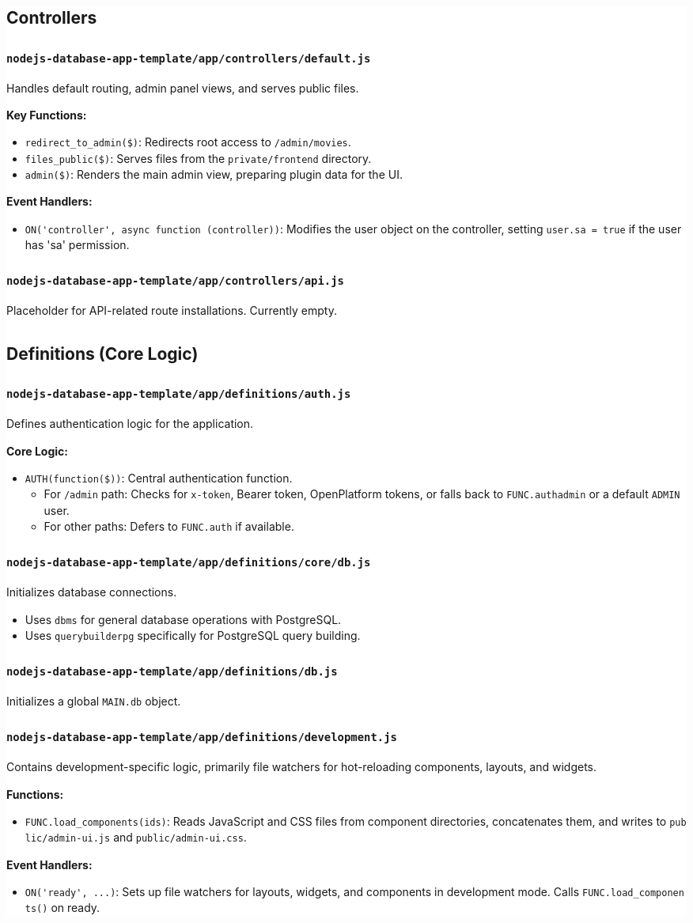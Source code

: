 ## Controllers

### `nodejs-database-app-template/app/controllers/default.js`
Handles default routing, admin panel views, and serves public files.

**Key Functions:**
*   `redirect_to_admin($)`: Redirects root access to `/admin/movies`.
*   `files_public($)`: Serves files from the `private/frontend` directory.
*   `admin($)`: Renders the main admin view, preparing plugin data for the UI.

**Event Handlers:**
*   `ON('controller', async function (controller))`: Modifies the user object on the controller, setting `user.sa = true` if the user has 'sa' permission.

### `nodejs-database-app-template/app/controllers/api.js`
Placeholder for API-related route installations. Currently empty.

## Definitions (Core Logic)

### `nodejs-database-app-template/app/definitions/auth.js`
Defines authentication logic for the application.

**Core Logic:**
*   `AUTH(function($))`: Central authentication function.
    *   For `/admin` path: Checks for `x-token`, Bearer token, OpenPlatform tokens, or falls back to `FUNC.authadmin` or a default `ADMIN` user.
    *   For other paths: Defers to `FUNC.auth` if available.

### `nodejs-database-app-template/app/definitions/core/db.js`
Initializes database connections.
*   Uses `dbms` for general database operations with PostgreSQL.
*   Uses `querybuilderpg` specifically for PostgreSQL query building.

### `nodejs-database-app-template/app/definitions/db.js`
Initializes a global `MAIN.db` object.

### `nodejs-database-app-template/app/definitions/development.js`
Contains development-specific logic, primarily file watchers for hot-reloading components, layouts, and widgets.

**Functions:**
*   `FUNC.load_components(ids)`: Reads JavaScript and CSS files from component directories, concatenates them, and writes to `public/admin-ui.js` and `public/admin-ui.css`.

**Event Handlers:**
*   `ON('ready', ...)`: Sets up file watchers for layouts, widgets, and components in development mode. Calls `FUNC.load_components()` on ready.
